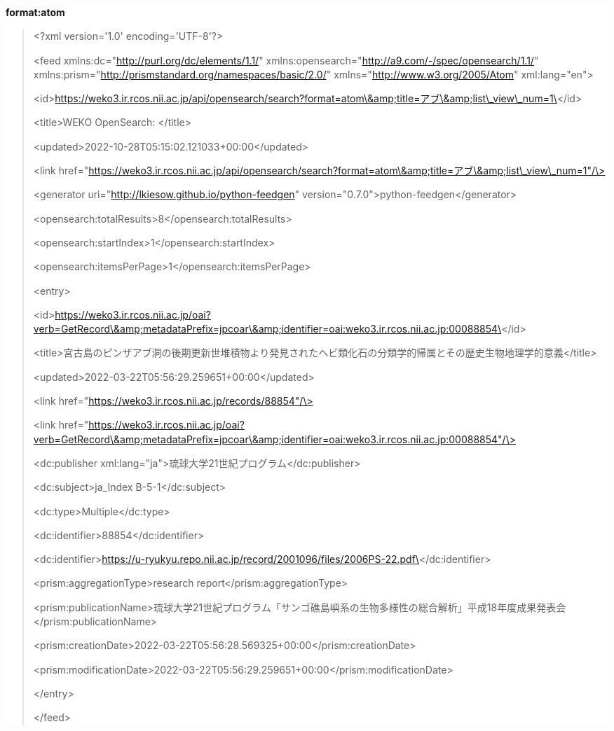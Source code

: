 **format:atom**

> \<?xml version='1.0' encoding='UTF-8'?\>
> 
> \<feed xmlns:dc="http://purl.org/dc/elements/1.1/" xmlns:opensearch="http://a9.com/-/spec/opensearch/1.1/" xmlns:prism="http://prismstandard.org/namespaces/basic/2.0/" xmlns="http://www.w3.org/2005/Atom" xml:lang="en"\>
> 
> \<id\>https://weko3.ir.rcos.nii.ac.jp/api/opensearch/search?format=atom\&amp;title=アブ\&amp;list\_view\_num=1\</id\>
> 
> \<title\>WEKO OpenSearch: \</title\>
> 
> \<updated\>2022-10-28T05:15:02.121033+00:00\</updated\>
> 
> \<link href="https://weko3.ir.rcos.nii.ac.jp/api/opensearch/search?format=atom\&amp;title=アブ\&amp;list\_view\_num=1"/\>
> 
> \<generator uri="http://lkiesow.github.io/python-feedgen" version="0.7.0"\>python-feedgen\</generator\>
> 
> \<opensearch:totalResults\>8\</opensearch:totalResults\>
> 
> \<opensearch:startIndex\>1\</opensearch:startIndex\>
> 
> \<opensearch:itemsPerPage\>1\</opensearch:itemsPerPage\>
> 
> \<entry\>
> 
> \<id\>https://weko3.ir.rcos.nii.ac.jp/oai?verb=GetRecord\&amp;metadataPrefix=jpcoar\&amp;identifier=oai:weko3.ir.rcos.nii.ac.jp:00088854\</id\>
> 
> \<title\>宮古島のピンザアブ洞の後期更新世堆積物より発見されたヘビ類化石の分類学的帰属とその歴史生物地理学的意義\</title\>
> 
> \<updated\>2022-03-22T05:56:29.259651+00:00\</updated\>
> 
> \<link href="https://weko3.ir.rcos.nii.ac.jp/records/88854"/\>
> 
> \<link href="https://weko3.ir.rcos.nii.ac.jp/oai?verb=GetRecord\&amp;metadataPrefix=jpcoar\&amp;identifier=oai:weko3.ir.rcos.nii.ac.jp:00088854"/\>
> 
> \<dc:publisher xml:lang="ja"\>琉球大学21世紀プログラム\</dc:publisher\>
> 
> \<dc:subject\>ja\_Index B-5-1\</dc:subject\>
> 
> \<dc:type\>Multiple\</dc:type\>
> 
> \<dc:identifier\>88854\</dc:identifier\>
> 
> \<dc:identifier\>https://u-ryukyu.repo.nii.ac.jp/record/2001096/files/2006PS-22.pdf\</dc:identifier\>
> 
> \<prism:aggregationType\>research report\</prism:aggregationType\>
> 
> \<prism:publicationName\>琉球大学21世紀プログラム「サンゴ礁島嶼系の生物多様性の総合解析」平成18年度成果発表会\</prism:publicationName\>
> 
> \<prism:creationDate\>2022-03-22T05:56:28.569325+00:00\</prism:creationDate\>
> 
> \<prism:modificationDate\>2022-03-22T05:56:29.259651+00:00\</prism:modificationDate\>
> 
> \</entry\>
> 
> \</feed\>
